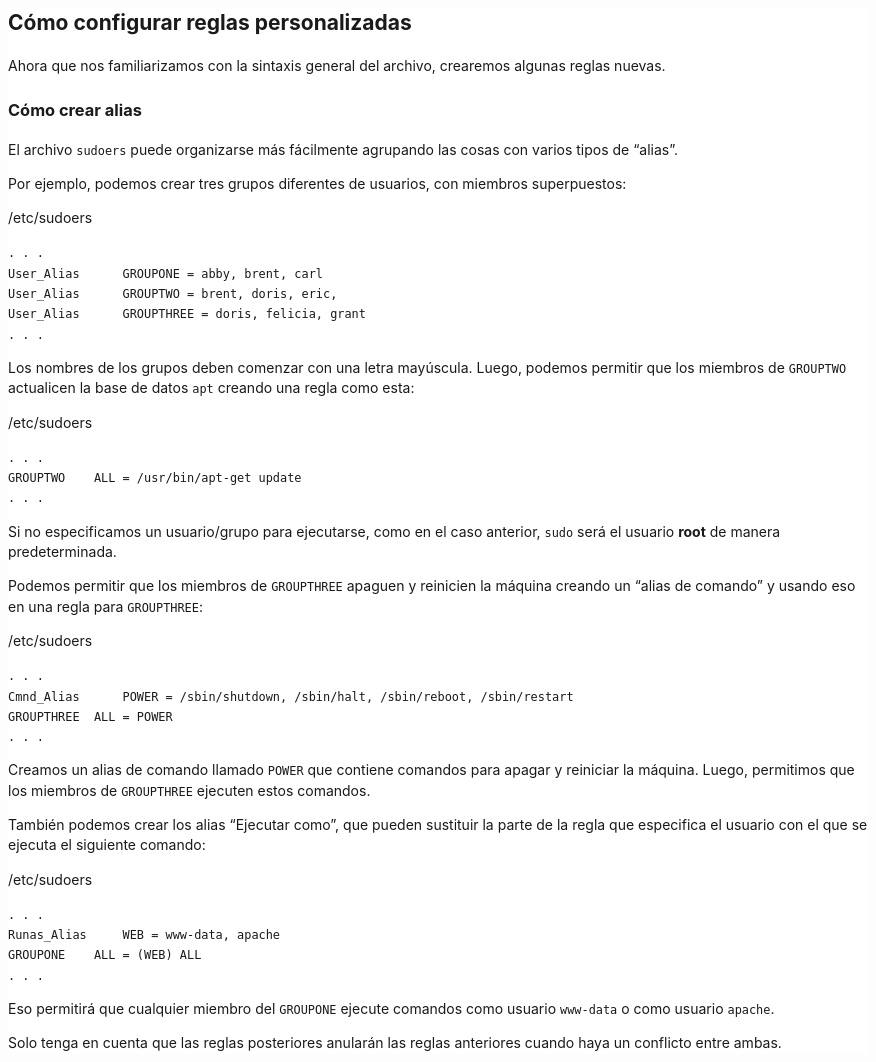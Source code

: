 <h2 id="cómo-configurar-reglas-personalizadas">Cómo configurar reglas personalizadas</h2>

<p>Ahora que nos familiarizamos con la sintaxis general del archivo, crearemos algunas reglas nuevas.</p>

<h3 id="cómo-crear-alias">Cómo crear alias</h3>

<p>El archivo <code>sudoers</code> puede organizarse más fácilmente agrupando las cosas con varios tipos de &ldquo;alias&rdquo;.</p>

<p>Por ejemplo, podemos crear tres grupos diferentes de usuarios, con miembros superpuestos:</p>
<div class="code-label " title="/etc/sudoers">/etc/sudoers</div><pre class="code-pre "><code class="code-highlight language-bash">. . .
User_Alias      GROUPONE = abby, brent, carl
User_Alias      GROUPTWO = brent, doris, eric,
User_Alias      GROUPTHREE = doris, felicia, grant
. . .
</code></pre>
<p>Los nombres de los grupos deben comenzar con una letra mayúscula. Luego, podemos permitir que los miembros de <code>GROUPTWO</code> actualicen la base de datos <code>apt</code> creando una regla como esta:</p>
<div class="code-label " title="/etc/sudoers">/etc/sudoers</div><pre class="code-pre "><code class="code-highlight language-bash">. . .
GROUPTWO    ALL = /usr/bin/apt-get update
. . .
</code></pre>
<p>Si no especificamos un usuario/grupo para ejecutarse, como en el caso anterior, <code>sudo</code> será el usuario <strong>root</strong> de manera predeterminada.</p>

<p>Podemos permitir que los miembros de <code>GROUPTHREE</code> apaguen y reinicien la máquina creando un &ldquo;alias de comando&rdquo; y usando eso en una regla para <code>GROUPTHREE</code>:</p>
<div class="code-label " title="/etc/sudoers">/etc/sudoers</div><pre class="code-pre "><code class="code-highlight language-bash">. . .
Cmnd_Alias      POWER = /sbin/shutdown, /sbin/halt, /sbin/reboot, /sbin/restart
GROUPTHREE  ALL = POWER
. . .
</code></pre>
<p>Creamos un alias de comando llamado <code>POWER</code> que contiene comandos para apagar y reiniciar la máquina. Luego, permitimos que los miembros de <code>GROUPTHREE</code> ejecuten estos comandos.</p>

<p>También podemos crear los alias &ldquo;Ejecutar como&rdquo;, que pueden sustituir la parte de la regla que especifica el usuario con el que se ejecuta el siguiente comando:</p>
<div class="code-label " title="/etc/sudoers">/etc/sudoers</div><pre class="code-pre "><code class="code-highlight language-bash">. . .
Runas_Alias     WEB = www-data, apache
GROUPONE    ALL = (WEB) ALL
. . .
</code></pre>
<p>Eso permitirá que cualquier miembro del <code>GROUPONE</code> ejecute comandos como usuario <code>www-data</code> o como usuario <code>apache</code>.</p>

<p>Solo tenga en cuenta que las reglas posteriores anularán las reglas anteriores cuando haya un conflicto entre ambas.</p>
